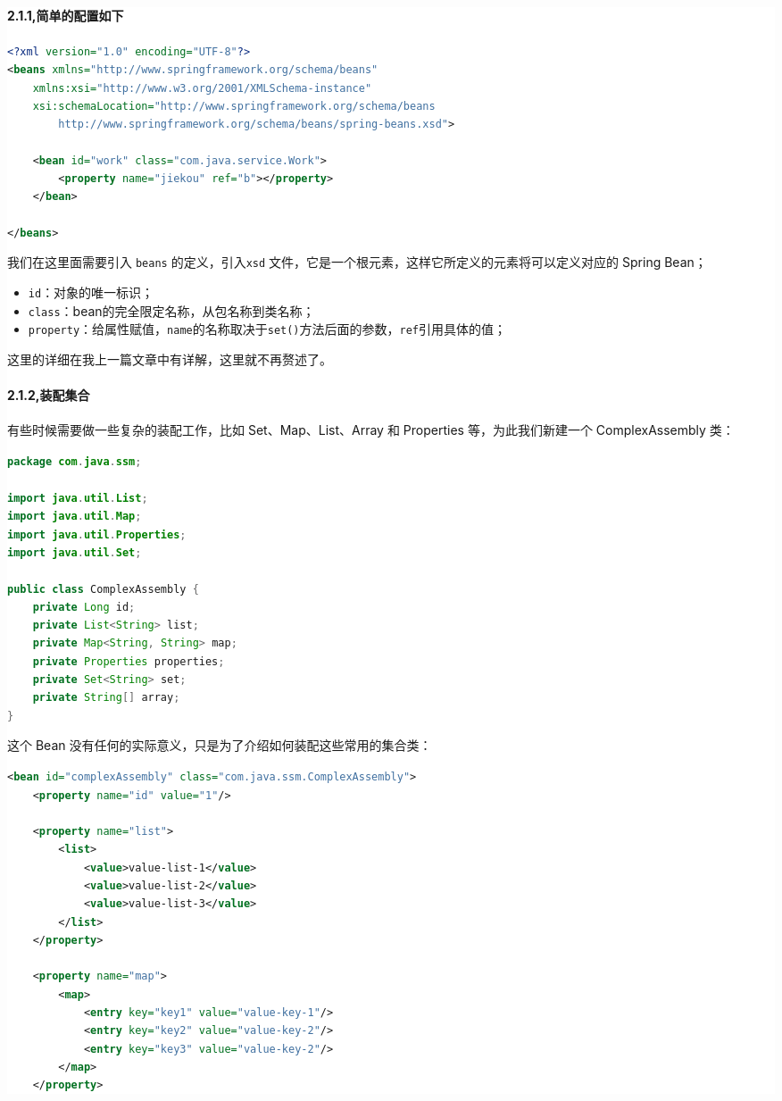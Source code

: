 #### 2.1.1,简单的配置如下

```xml
<?xml version="1.0" encoding="UTF-8"?>
<beans xmlns="http://www.springframework.org/schema/beans"
    xmlns:xsi="http://www.w3.org/2001/XMLSchema-instance"
    xsi:schemaLocation="http://www.springframework.org/schema/beans
        http://www.springframework.org/schema/beans/spring-beans.xsd">

    <bean id="work" class="com.java.service.Work">
        <property name="jiekou" ref="b"></property>
    </bean>
  
</beans>
```

我们在这里面需要引入 `beans` 的定义，引入`xsd` 文件，它是一个根元素，这样它所定义的元素将可以定义对应的 Spring Bean；

- `id`：对象的唯一标识；
- `class`：bean的完全限定名称，从包名称到类名称；
- `property`：给属性赋值，`name`的名称取决于`set()`方法后面的参数，`ref`引用具体的值；

这里的详细在我上一篇文章中有详解，这里就不再赘述了。

#### 2.1.2,装配集合

有些时候需要做一些复杂的装配工作，比如 Set、Map、List、Array 和 Properties 等，为此我们新建一个 ComplexAssembly 类：

```java
package com.java.ssm;

import java.util.List;
import java.util.Map;
import java.util.Properties;
import java.util.Set;

public class ComplexAssembly {
    private Long id;
    private List<String> list;
    private Map<String, String> map;
    private Properties properties;
    private Set<String> set;
    private String[] array;
}

```

这个 Bean 没有任何的实际意义，只是为了介绍如何装配这些常用的集合类：

```xml
<bean id="complexAssembly" class="com.java.ssm.ComplexAssembly">
    <property name="id" value="1"/>
    
    <property name="list">
        <list>
            <value>value-list-1</value>
            <value>value-list-2</value>
            <value>value-list-3</value>
        </list>
    </property>
    
    <property name="map">
        <map>
            <entry key="key1" value="value-key-1"/>
            <entry key="key2" value="value-key-2"/>
            <entry key="key3" value="value-key-2"/>
        </map>
    </property>
```